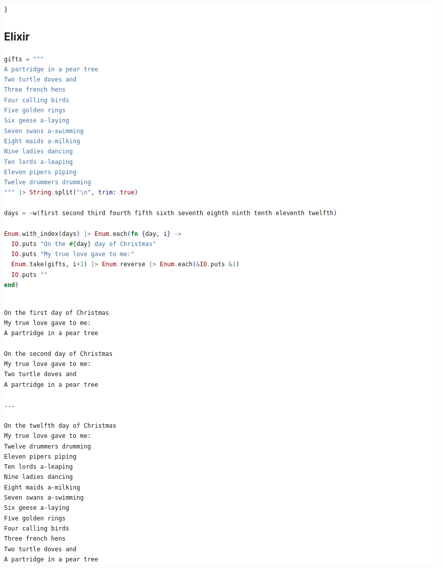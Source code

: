 ```elena
}
```



## Elixir


```elixir
gifts = """
A partridge in a pear tree
Two turtle doves and
Three french hens
Four calling birds
Five golden rings
Six geese a-laying
Seven swans a-swimming
Eight maids a-milking
Nine ladies dancing
Ten lords a-leaping
Eleven pipers piping
Twelve drummers drumming
""" |> String.split("\n", trim: true)

days = ~w(first second third fourth fifth sixth seventh eighth ninth tenth eleventh twelfth)

Enum.with_index(days) |> Enum.each(fn {day, i} ->
  IO.puts "On the #{day} day of Christmas"
  IO.puts "My true love gave to me:"
  Enum.take(gifts, i+1) |> Enum.reverse |> Enum.each(&IO.puts &1)
  IO.puts ""
end)
```


```txt

On the first day of Christmas
My true love gave to me:
A partridge in a pear tree

On the second day of Christmas
My true love gave to me:
Two turtle doves and
A partridge in a pear tree

...

On the twelfth day of Christmas
My true love gave to me:
Twelve drummers drumming
Eleven pipers piping
Ten lords a-leaping
Nine ladies dancing
Eight maids a-milking
Seven swans a-swimming
Six geese a-laying
Five golden rings
Four calling birds
Three french hens
Two turtle doves and
A partridge in a pear tree
```
